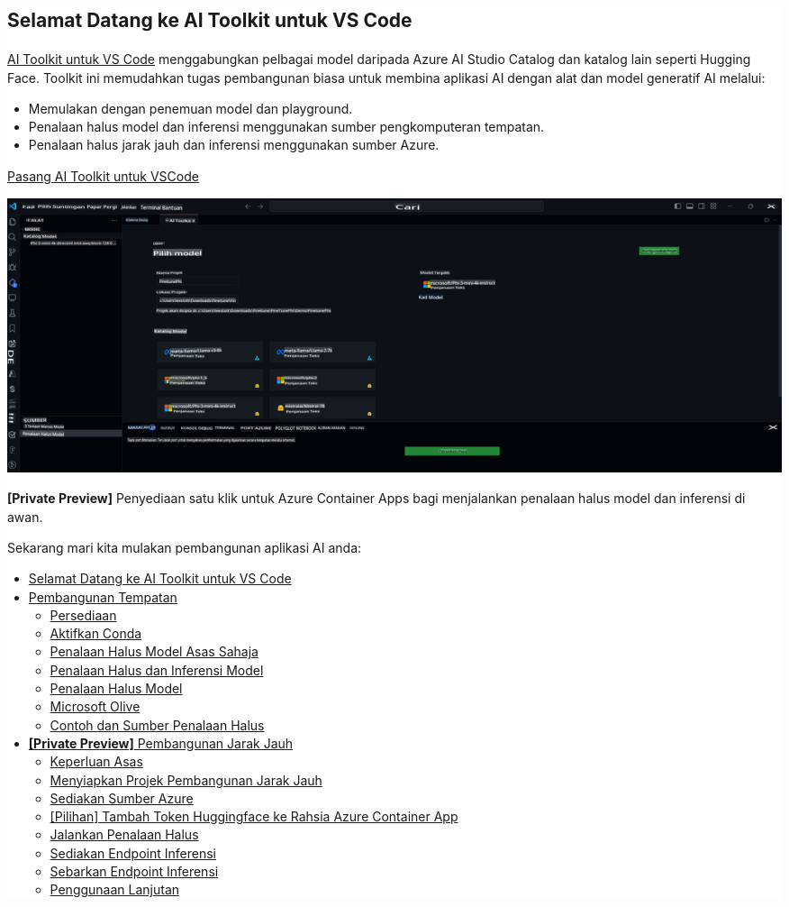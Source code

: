 ## Selamat Datang ke AI Toolkit untuk VS Code

[AI Toolkit untuk VS Code](https://github.com/microsoft/vscode-ai-toolkit/tree/main) menggabungkan pelbagai model daripada Azure AI Studio Catalog dan katalog lain seperti Hugging Face. Toolkit ini memudahkan tugas pembangunan biasa untuk membina aplikasi AI dengan alat dan model generatif AI melalui:
- Memulakan dengan penemuan model dan playground.
- Penalaan halus model dan inferensi menggunakan sumber pengkomputeran tempatan.
- Penalaan halus jarak jauh dan inferensi menggunakan sumber Azure.

[Pasang AI Toolkit untuk VSCode](https://marketplace.visualstudio.com/items?itemName=ms-windows-ai-studio.windows-ai-studio)

![AIToolkit FineTuning](../../../../translated_images/Aitoolkit.fc953930f4b4027110910d62005d87c6ac76941120d31139a2d9b0de2d4b64b8.ms.png)

**[Private Preview]** Penyediaan satu klik untuk Azure Container Apps bagi menjalankan penalaan halus model dan inferensi di awan.

Sekarang mari kita mulakan pembangunan aplikasi AI anda:

- [Selamat Datang ke AI Toolkit untuk VS Code](../../../../md/03.FineTuning)
- [Pembangunan Tempatan](../../../../md/03.FineTuning)
  - [Persediaan](../../../../md/03.FineTuning)
  - [Aktifkan Conda](../../../../md/03.FineTuning)
  - [Penalaan Halus Model Asas Sahaja](../../../../md/03.FineTuning)
  - [Penalaan Halus dan Inferensi Model](../../../../md/03.FineTuning)
  - [Penalaan Halus Model](../../../../md/03.FineTuning)
  - [Microsoft Olive](../../../../md/03.FineTuning)
  - [Contoh dan Sumber Penalaan Halus](../../../../md/03.FineTuning)
- [**\[Private Preview\]** Pembangunan Jarak Jauh](../../../../md/03.FineTuning)
  - [Keperluan Asas](../../../../md/03.FineTuning)
  - [Menyiapkan Projek Pembangunan Jarak Jauh](../../../../md/03.FineTuning)
  - [Sediakan Sumber Azure](../../../../md/03.FineTuning)
  - [\[Pilihan\] Tambah Token Huggingface ke Rahsia Azure Container App](../../../../md/03.FineTuning)
  - [Jalankan Penalaan Halus](../../../../md/03.FineTuning)
  - [Sediakan Endpoint Inferensi](../../../../md/03.FineTuning)
  - [Sebarkan Endpoint Inferensi](../../../../md/03.FineTuning)
  - [Penggunaan Lanjutan](../../../../md/03.FineTuning)
